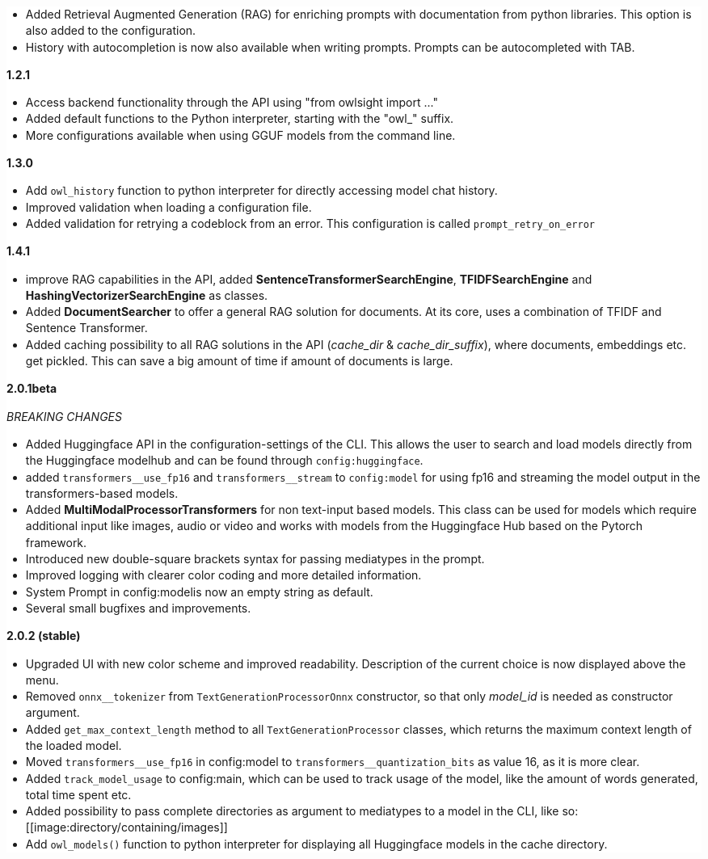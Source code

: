- Added Retrieval Augmented Generation (RAG) for enriching prompts with documentation from python libraries. This option is also added to the configuration.
- History with autocompletion is now also available when writing prompts. Prompts can be autocompleted with TAB.

**1.2.1**

- Access backend functionality through the API using "from owlsight import ..."
- Added default functions to the Python interpreter, starting with the "owl_" suffix.
- More configurations available when using GGUF models from the command line.

**1.3.0**

- Add `owl_history` function to python interpreter for directly accessing model chat history.
- Improved validation when  loading a configuration file.
- Added validation for retrying a codeblock from an error. This configuration is called `prompt_retry_on_error`

**1.4.1**

- improve RAG capabilities in the API, added **SentenceTransformerSearchEngine**, **TFIDFSearchEngine** and **HashingVectorizerSearchEngine** as classes.
- Added **DocumentSearcher** to offer a general RAG solution for documents. At its core, uses a combination of TFIDF and Sentence Transformer.
- Added caching possibility to all RAG solutions in the API (*cache_dir* & *cache_dir_suffix*), where documents, embeddings etc. get pickled. This can save a big amount of time if amount of documents is large.

**2.0.1beta**

*BREAKING CHANGES*

- Added Huggingface API in the configuration-settings of the CLI. This allows the user to search and load models directly from the Huggingface modelhub and can be found through `config:huggingface`.
- added `transformers__use_fp16` and `transformers__stream` to `config:model` for using fp16 and streaming the model output in the transformers-based models.
- Added **MultiModalProcessorTransformers** for non text-input based models. This class can be used for models which require additional input like images, audio or video and works with models from the Huggingface Hub based on the Pytorch framework.
- Introduced new double-square brackets syntax for passing mediatypes in the prompt.
- Improved logging with clearer color coding and more detailed information.
- System Prompt in config:modelis now an empty string as default.
- Several small bugfixes and improvements.

**2.0.2 (stable)**

- Upgraded UI with new color scheme and improved readability. Description of the current choice is now displayed above the menu.
- Removed `onnx__tokenizer` from `TextGenerationProcessorOnnx` constructor, so that only *model_id* is needed as constructor argument.
- Added `get_max_context_length` method to all `TextGenerationProcessor` classes, which returns the maximum context length of the loaded model.
- Moved `transformers__use_fp16` in config:model to `transformers__quantization_bits` as value 16, as it is more clear.
- Added `track_model_usage` to config:main, which can be used to track usage of the model, like the amount of words generated, total time spent etc.
- Added possibility to pass complete directories as argument to mediatypes to a model in the CLI, like so: [[image:directory/containing/images]]
- Add `owl_models()` function to python interpreter for displaying all Huggingface models in the cache directory.
